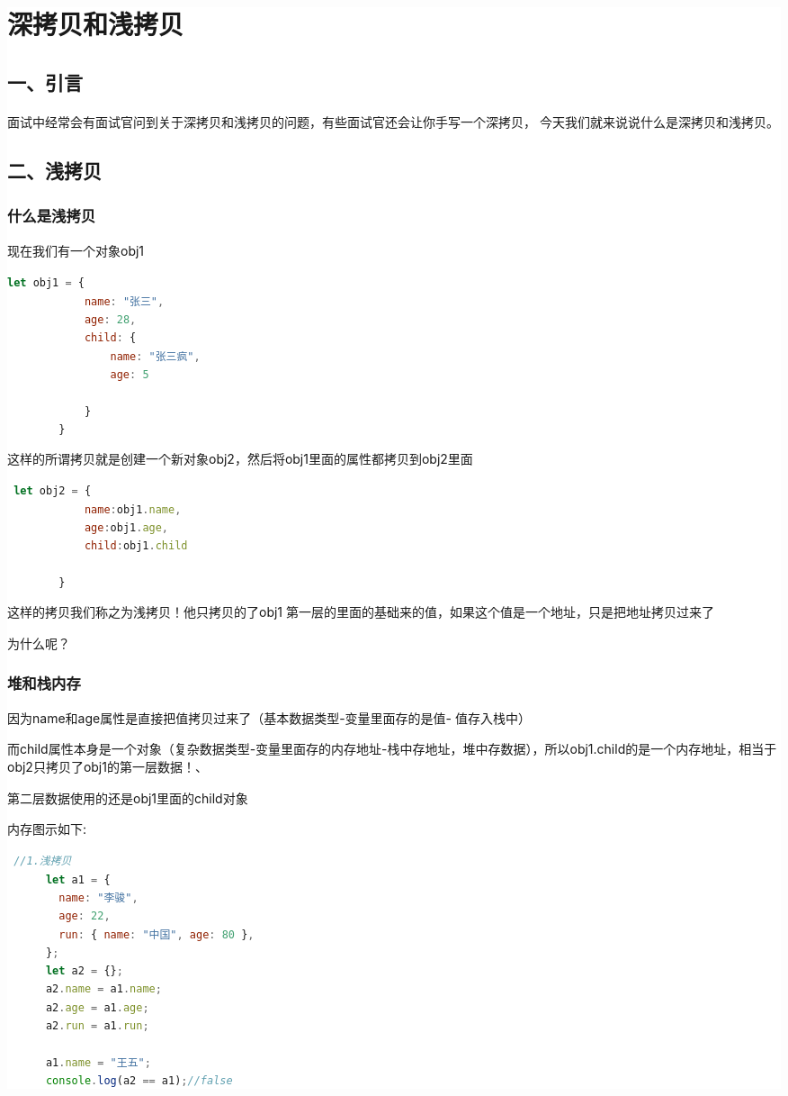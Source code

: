 # 深拷贝和浅拷贝

## 一、引言

面试中经常会有面试官问到关于深拷贝和浅拷贝的问题，有些面试官还会让你手写一个深拷贝，
今天我们就来说说什么是深拷贝和浅拷贝。

## 二、浅拷贝

### 什么是浅拷贝

现在我们有一个对象obj1

```javascript
let obj1 = {
            name: "张三",
            age: 28,
            child: {
                name: "张三疯",
                age: 5

            }
        }
```



这样的所谓拷贝就是创建一个新对象obj2，然后将obj1里面的属性都拷贝到obj2里面

```javascript
 let obj2 = {
            name:obj1.name,
            age:obj1.age,
            child:obj1.child

        }
```

这样的拷贝我们称之为浅拷贝！他只拷贝的了obj1 第一层的里面的基础来的值，如果这个值是一个地址，只是把地址拷贝过来了

为什么呢？



### 堆和栈内存

​		因为name和age属性是直接把值拷贝过来了（基本数据类型-变量里面存的是值- 值存入栈中）

​		而child属性本身是一个对象（复杂数据类型-变量里面存的内存地址-栈中存地址，堆中存数据），所以obj1.child的是一个内存地址，相当于obj2只拷贝了obj1的第一层数据！、

第二层数据使用的还是obj1里面的child对象

内存图示如下:

```javascript
 //1.浅拷贝
      let a1 = {
        name: "李骏",
        age: 22,
        run: { name: "中国", age: 80 },
      };
      let a2 = {};
      a2.name = a1.name;
      a2.age = a1.age;
      a2.run = a1.run;

      a1.name = "王五";
      console.log(a2 == a1);//false
```